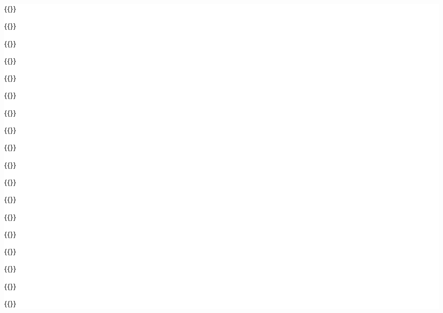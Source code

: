 {{<matomeQuote body="インセンティブは新しい技術を学ぶ方向に向いているんだよね。FANG企業が作ったから、これで仕事を得られるようになったんだ。" userName="kelvinjps10" createdAt="2025-02-11T22:52:59" color="">}}

{{<matomeQuote body="MongoDBやElasticacheを主要なデータストアに使うのには反対してきたんだけど、結局リレーショナルデータベースに戻る運命になった。MongoはPostgresに移行できたけど、Elasticacheはメインプロダクトで永遠に使わざるを得ないんだ。" userName="rubymancer" createdAt="2025-02-11T18:01:11" color="#ff33a1">}}

{{<matomeQuote body="非リレーショナルDBを使う理由はスケーラビリティとパフォーマンスだけだと思う。分散システムでは結合やトランザクションがうまくできないから、データが大きすぎて一台のホストに収まらないときはNoSQLが良い選択肢だよ。ただしこれは大幅に単純化してるけど。" userName="jimbokun" createdAt="2025-02-11T18:46:05" color="#ff33a1">}}

{{<matomeQuote body="ほとんどの企業はデータを過大評価してるんだよね。実際は昔のサーバーグレードハードウェアで簡単に扱える量なのに。" userName="gf000" createdAt="2025-02-11T23:15:27" color="">}}

{{<matomeQuote body="非リレーショナルDBを使う理由はスケーラビリティだったり、その市場での入手の難しさがある。今どきリレーショナルDBを売ってるところは少ないし、オリジナルを作るのは大胆すぎる。PostgresはリレーショナルDBの最後の真剣な挑戦だったと思うけど。" userName="9rx" createdAt="2025-02-11T19:13:00" color="">}}

{{<matomeQuote body="再発明する理由は学ぶためだけだと思う。SQLiteを再実装するのはいい学習法だけど、置き換える提案は…ちょっと大胆すぎる。何かはあるかもしれないけど、単純なグリーンフィールドプロジェクトから生まれるものではないよ。" userName="rootnod3" createdAt="2025-02-11T18:34:40" color="">}}

{{<matomeQuote body="面白い新しい機能に取り組む機会がない人も多いから、つまらないプロジェクトばかりになっちゃうんだよね。面白いプロダクトを作ってる仕事は少ないから、技術的に面白い何かを見つけるのが精神的に耐える方法だよ。僕はつまらない技術を使った方が、早く効率よく終わらせられるからそんなのが好きなんだけどね。" userName="bbbobbb" createdAt="2025-02-11T20:56:15" color="">}}

{{<matomeQuote body="退屈な技術はJava 8や.NET 2.0じゃなくて、最新のJavaや.NETを使ってる会社が多いことを指摘するのは大事だと思う。最近の改善点があるAngularのv17やv18も興味深いけど、安定していて退屈な技術ってことだよね。信号やスタンドアロンコンポーネントへの移行は少し面倒だけど、まだ簡単だし。" userName="ozim" createdAt="2025-02-11T21:20:24" color="#45d325">}}

{{<matomeQuote body="おじさんたちはもうバイクシェッドの無駄話にはうんざりしてて、仕事を進めたいし、生活を続けたいわけだ。どんな要件の変化にも対応しなきゃいけないし。" userName="andrei_says_" createdAt="2025-02-11T19:11:14" color="">}}

{{<matomeQuote body="若い開発者が求めるのは新しいもので、彼らはLinuxやデータベースについての知識を10年、20年もかけて追いつこうとしてることを知らない。新しい技術も結局は古い技術の繰り返しで、進歩は階段ではなく螺旋状なんだ。" userName="hinkley" createdAt="2025-02-11T19:09:30" color="">}}

{{<matomeQuote body="Linuxの知識は、基本的な操作（cd/cp/chmox）以外には必要ないって認めるべきだ。Dockerがそれを代替しているし、init.dやSystemDを選ぶ必要もなし、新しいコンテナを立ち上げればいい。" userName="eastbound" createdAt="2025-02-11T20:57:25" color="">}}

{{<matomeQuote body="コンテナが壊れた理由を見つけるのに時間をかけすぎたので、この意見には同意できない。一般的なUnixの知識は必要だし、システム全体の理解は非常に貴重だと思う。まあ、いつか新しいOSが登場するだろうけど、" userName="hinkley" createdAt="2025-02-11T21:04:54" color="">}}

{{<matomeQuote body="AWSでサポートエンジニアとして働いていた時、コンテナチームに配属されたんだけど、顧客のアプリケーションがCPU使用率100%になり、ヘルスチェックに失敗してリブートされ続けた。基盤の知識がなければ、問題は把握できなかった。そして、Linuxの知識は欠かせないと思う。" userName="CursedSilicon" createdAt="2025-02-12T23:34:18" color="#ff5c5c">}}

{{<matomeQuote body="新しい技術が台頭するたびに、すぐに否定するのは良くないよ。新しいものには本当に新しいアイデアもあるから、ちゃんと評価してみてほしい。" userName="gf000" createdAt="2025-02-11T23:34:00" color="">}}

{{<matomeQuote body="車輪の再発明ではなく、問題解決が主な焦点だよ。往年に捨てられたものがまた捨てられることが多い。" userName="hinkley" createdAt="2025-02-12T17:08:14" color="">}}

{{<matomeQuote body="SQLやリレーショナルDBの代わりに注目される新しいフadは、結局、昔ながらのものが優れていることがわかる。流行の技術に依存しない方がいいね。" userName="steveBK123" createdAt="2025-02-12T20:47:55" color="">}}

{{<matomeQuote body="ハイパースケーラーのコンピュータラックはスパコンを再発明したもので、クラウドソフトウェアは90年代の機能を再現していることがよくある。" userName="hinkley" createdAt="2025-02-13T00:03:34" color="">}}

{{<matomeQuote body="結局、顧客はNodeかDenoか、NPMかpnpmかとか、最新のNodeやPostgresを使ってるかなんて全然気にしてないんだよね。彼らはそれを知らなくていいんだ。自分が買ったドリルが穴を開けるのと、価格が合っていることしか考えない。ドリルを作った人はその道具にこだわるべきだけど、消費者はそうじゃない。ソフトウェアも同じじゃない？" userName="mooreds" createdAt="2025-02-11T15:13:37" color="">}}
